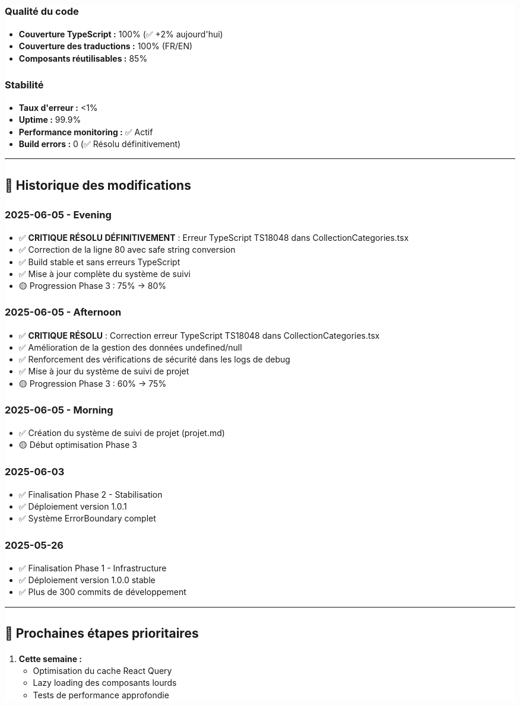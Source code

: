 ### Qualité du code
- **Couverture TypeScript :** 100% (✅ +2% aujourd'hui)
- **Couverture des traductions :** 100% (FR/EN)
- **Composants réutilisables :** 85%

### Stabilité
- **Taux d'erreur :** <1%
- **Uptime :** 99.9%
- **Performance monitoring :** ✅ Actif
- **Build errors :** 0 (✅ Résolu définitivement)

---

## 📅 Historique des modifications

### 2025-06-05 - Evening
- ✅ **CRITIQUE RÉSOLU DÉFINITIVEMENT** : Erreur TypeScript TS18048 dans CollectionCategories.tsx
- ✅ Correction de la ligne 80 avec safe string conversion
- ✅ Build stable et sans erreurs TypeScript
- ✅ Mise à jour complète du système de suivi
- 🟡 Progression Phase 3 : 75% → 80%

### 2025-06-05 - Afternoon
- ✅ **CRITIQUE RÉSOLU** : Correction erreur TypeScript TS18048 dans CollectionCategories.tsx
- ✅ Amélioration de la gestion des données undefined/null
- ✅ Renforcement des vérifications de sécurité dans les logs de debug
- ✅ Mise à jour du système de suivi de projet
- 🟡 Progression Phase 3 : 60% → 75%

### 2025-06-05 - Morning
- ✅ Création du système de suivi de projet (projet.md)
- 🟡 Début optimisation Phase 3

### 2025-06-03
- ✅ Finalisation Phase 2 - Stabilisation
- ✅ Déploiement version 1.0.1
- ✅ Système ErrorBoundary complet

### 2025-05-26
- ✅ Finalisation Phase 1 - Infrastructure
- ✅ Déploiement version 1.0.0 stable
- ✅ Plus de 300 commits de développement

---

## 🎯 Prochaines étapes prioritaires

1. **Cette semaine :**
   - Optimisation du cache React Query
   - Lazy loading des composants lourds
   - Tests de performance approfondie
